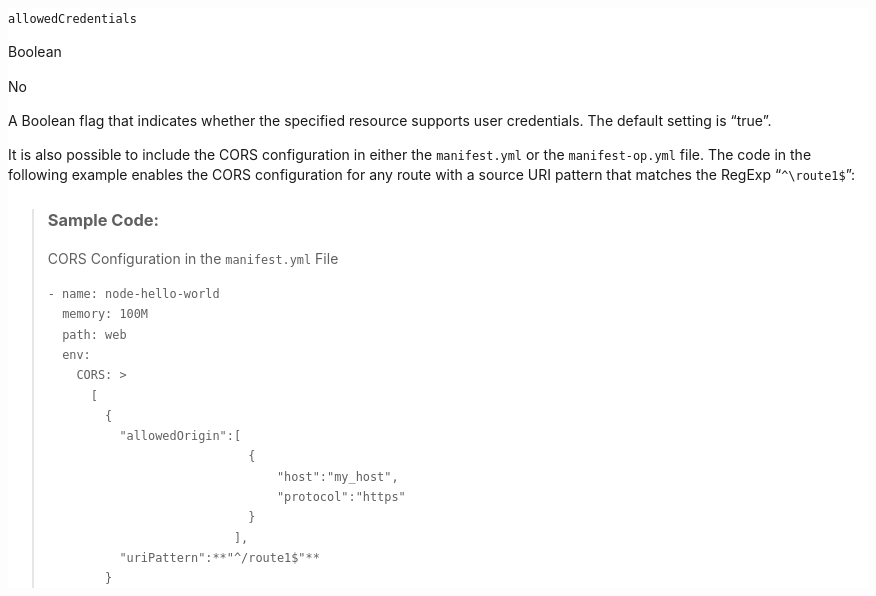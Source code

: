 

</td>
</tr>
<tr>
<td>

 `allowedCredentials` 



</td>
<td>

Boolean



</td>
<td>

No



</td>
<td>

A Boolean flag that indicates whether the specified resource supports user credentials. The default setting is “true”.



</td>
</tr>
</table>

It is also possible to include the CORS configuration in either the `manifest.yml` or the `manifest-op.yml` file. The code in the following example enables the CORS configuration for any route with a source URI pattern that matches the RegExp “`^\route1$`”:

> ### Sample Code:  
> CORS Configuration in the `manifest.yml` File
> 
> ```
> - name: node-hello-world
>   memory: 100M
>   path: web
>   env:
>     CORS: >
>       [
>         {
>           "allowedOrigin":[
>                             {
>                                 "host":"my_host",
>                                 "protocol":"https"
>                             }
>                           ],
>           "uriPattern":**"^/route1$"**
>         }
> ```
